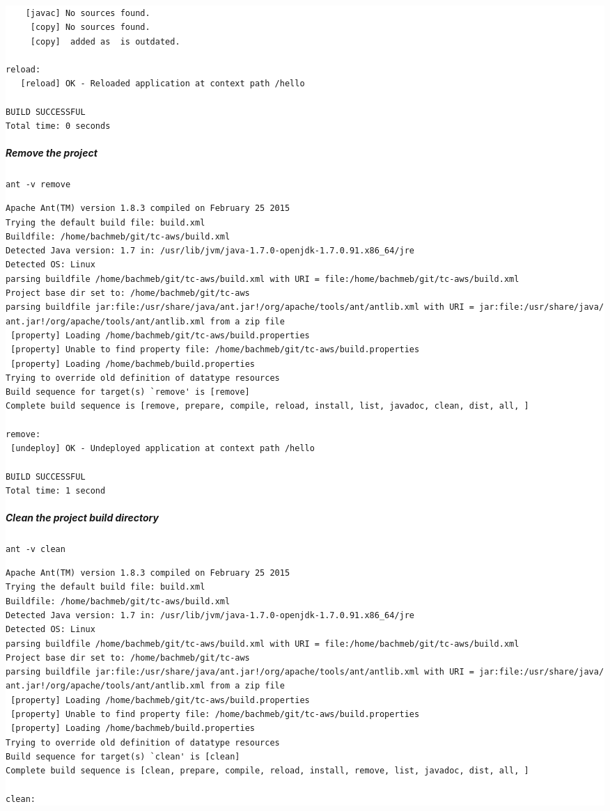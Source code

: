 ```
    [javac] No sources found.
     [copy] No sources found.
     [copy]  added as  is outdated.

reload:
   [reload] OK - Reloaded application at context path /hello

BUILD SUCCESSFUL
Total time: 0 seconds
```

##### Remove the project
```
ant -v remove
```
```
Apache Ant(TM) version 1.8.3 compiled on February 25 2015
Trying the default build file: build.xml
Buildfile: /home/bachmeb/git/tc-aws/build.xml
Detected Java version: 1.7 in: /usr/lib/jvm/java-1.7.0-openjdk-1.7.0.91.x86_64/jre
Detected OS: Linux
parsing buildfile /home/bachmeb/git/tc-aws/build.xml with URI = file:/home/bachmeb/git/tc-aws/build.xml
Project base dir set to: /home/bachmeb/git/tc-aws
parsing buildfile jar:file:/usr/share/java/ant.jar!/org/apache/tools/ant/antlib.xml with URI = jar:file:/usr/share/java/ant.jar!/org/apache/tools/ant/antlib.xml from a zip file
 [property] Loading /home/bachmeb/git/tc-aws/build.properties
 [property] Unable to find property file: /home/bachmeb/git/tc-aws/build.properties
 [property] Loading /home/bachmeb/build.properties
Trying to override old definition of datatype resources
Build sequence for target(s) `remove' is [remove]
Complete build sequence is [remove, prepare, compile, reload, install, list, javadoc, clean, dist, all, ]

remove:
 [undeploy] OK - Undeployed application at context path /hello

BUILD SUCCESSFUL
Total time: 1 second
```

##### Clean the project build directory
```
ant -v clean
```
```
Apache Ant(TM) version 1.8.3 compiled on February 25 2015
Trying the default build file: build.xml
Buildfile: /home/bachmeb/git/tc-aws/build.xml
Detected Java version: 1.7 in: /usr/lib/jvm/java-1.7.0-openjdk-1.7.0.91.x86_64/jre
Detected OS: Linux
parsing buildfile /home/bachmeb/git/tc-aws/build.xml with URI = file:/home/bachmeb/git/tc-aws/build.xml
Project base dir set to: /home/bachmeb/git/tc-aws
parsing buildfile jar:file:/usr/share/java/ant.jar!/org/apache/tools/ant/antlib.xml with URI = jar:file:/usr/share/java/ant.jar!/org/apache/tools/ant/antlib.xml from a zip file
 [property] Loading /home/bachmeb/git/tc-aws/build.properties
 [property] Unable to find property file: /home/bachmeb/git/tc-aws/build.properties
 [property] Loading /home/bachmeb/build.properties
Trying to override old definition of datatype resources
Build sequence for target(s) `clean' is [clean]
Complete build sequence is [clean, prepare, compile, reload, install, remove, list, javadoc, dist, all, ]

clean:
```